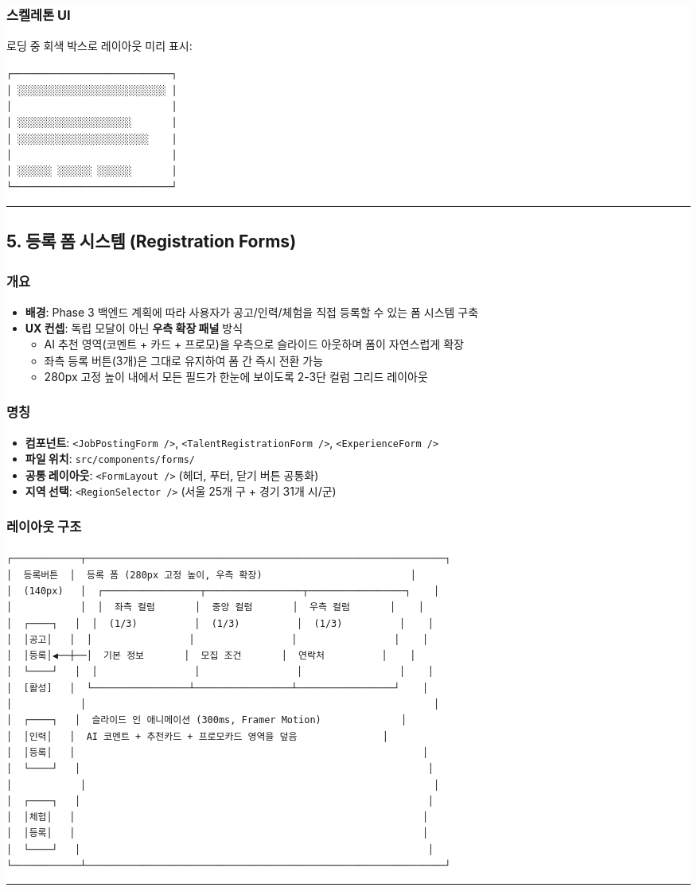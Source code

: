 ### 스켈레톤 UI

로딩 중 회색 박스로 레이아웃 미리 표시:

```
┌────────────────────────────┐
│ ░░░░░░░░░░░░░░░░░░░░░░░░░░ │
│                            │
│ ░░░░░░░░░░░░░░░░░░░░       │
│ ░░░░░░░░░░░░░░░░░░░░░░░    │
│                            │
│ ░░░░░░ ░░░░░░ ░░░░░░       │
└────────────────────────────┘
```

---

## 5. 등록 폼 시스템 (Registration Forms)

### 개요
- **배경**: Phase 3 백엔드 계획에 따라 사용자가 공고/인력/체험을 직접 등록할 수 있는 폼 시스템 구축
- **UX 컨셉**: 독립 모달이 아닌 **우측 확장 패널** 방식
  - AI 추천 영역(코멘트 + 카드 + 프로모)을 우측으로 슬라이드 아웃하며 폼이 자연스럽게 확장
  - 좌측 등록 버튼(3개)은 그대로 유지하여 폼 간 즉시 전환 가능
  - 280px 고정 높이 내에서 모든 필드가 한눈에 보이도록 2-3단 컬럼 그리드 레이아웃

### 명칭
- **컴포넌트**: `<JobPostingForm />`, `<TalentRegistrationForm />`, `<ExperienceForm />`
- **파일 위치**: `src/components/forms/`
- **공통 레이아웃**: `<FormLayout />` (헤더, 푸터, 닫기 버튼 공통화)
- **지역 선택**: `<RegionSelector />` (서울 25개 구 + 경기 31개 시/군)

### 레이아웃 구조

```
┌────────────┬───────────────────────────────────────────────────────────────┐
│  등록버튼  │  등록 폼 (280px 고정 높이, 우측 확장)                          │
│  (140px)   │  ┌─────────────────┬─────────────────┬─────────────────┐    │
│            │  │  좌측 컬럼       │  중앙 컬럼       │  우측 컬럼       │    │
│  ┌────┐   │  │  (1/3)          │  (1/3)          │  (1/3)          │    │
│  │공고│   │  │                 │                 │                 │    │
│  │등록│◀──┼──│  기본 정보       │  모집 조건       │  연락처          │    │
│  └────┘   │  │                 │                 │                 │    │
│  [활성]   │  └─────────────────┴─────────────────┴─────────────────┘    │
│            │                                                             │
│  ┌────┐   │  슬라이드 인 애니메이션 (300ms, Framer Motion)              │
│  │인력│   │  AI 코멘트 + 추천카드 + 프로모카드 영역을 덮음               │
│  │등록│   │                                                             │
│  └────┘   │                                                             │
│            │                                                             │
│  ┌────┐   │                                                             │
│  │체험│   │                                                             │
│  │등록│   │                                                             │
│  └────┘   │                                                             │
└────────────┴───────────────────────────────────────────────────────────────┘
```

---